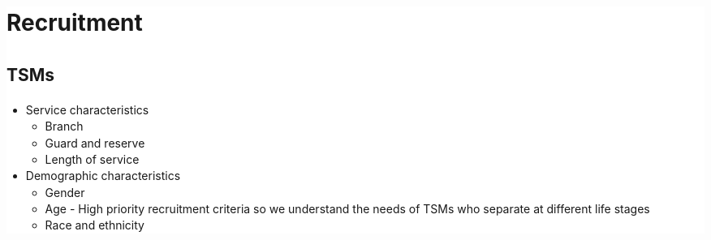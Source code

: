 # Recruitment

## TSMs

* Service characteristics  
  * Branch  
  * Guard and reserve  
  * Length of service  
* Demographic characteristics  
  * Gender  
  * Age - High priority recruitment criteria so we understand the needs of TSMs who separate at different life stages 
  * Race and ethnicity
